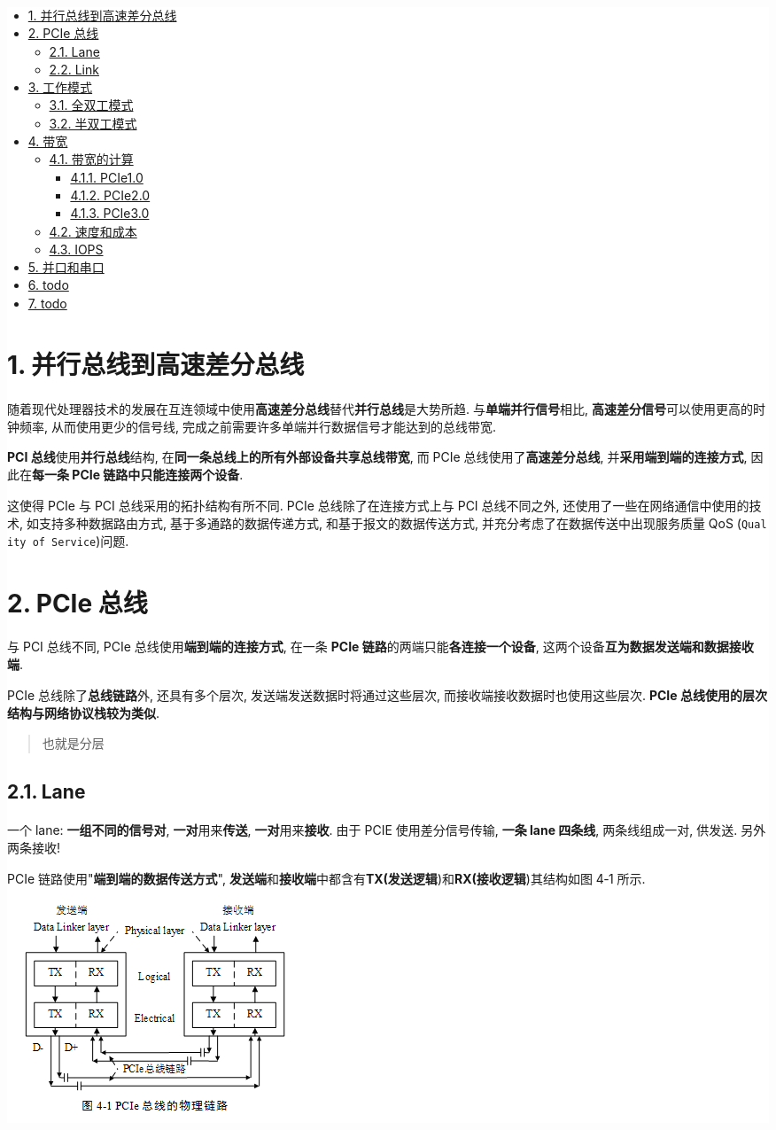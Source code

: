 



- [1. 并行总线到高速差分总线](#1-并行总线到高速差分总线)
- [2. PCIe 总线](#2-pcie-总线)
  - [2.1. Lane](#21-lane)
  - [2.2. Link](#22-link)
- [3. 工作模式](#3-工作模式)
  - [3.1. 全双工模式](#31-全双工模式)
  - [3.2. 半双工模式](#32-半双工模式)
- [4. 带宽](#4-带宽)
  - [4.1. 带宽的计算](#41-带宽的计算)
    - [4.1.1. PCIe1.0](#411-pcie10)
    - [4.1.2. PCIe2.0](#412-pcie20)
    - [4.1.3. PCIe3.0](#413-pcie30)
  - [4.2. 速度和成本](#42-速度和成本)
  - [4.3. IOPS](#43-iops)
- [5. 并口和串口](#5-并口和串口)
- [6. todo](#6-todo)
- [7. todo](#7-todo)



# 1. 并行总线到高速差分总线

随着现代处理器技术的发展在互连领域中使用**高速差分总线**替代**并行总线**是大势所趋. 与**单端并行信号**相比, **高速差分信号**可以使用更高的时钟频率, 从而使用更少的信号线, 完成之前需要许多单端并行数据信号才能达到的总线带宽.

**PCI 总线**使用**并行总线**结构, 在**同一条总线上的所有外部设备共享总线带宽**, 而 PCIe 总线使用了**高速差分总线**, 并**采用端到端的连接方式**, 因此在**每一条 PCIe 链路中只能连接两个设备**.

这使得 PCIe 与 PCI 总线采用的拓扑结构有所不同. PCIe 总线除了在连接方式上与 PCI 总线不同之外, 还使用了一些在网络通信中使用的技术, 如支持多种数据路由方式, 基于多通路的数据传递方式, 和基于报文的数据传送方式, 并充分考虑了在数据传送中出现服务质量 QoS (`Quality of Service`)问题.

# 2. PCIe 总线

与 PCI 总线不同, PCIe 总线使用**端到端的连接方式**, 在一条 **PCIe 链路**的两端只能**各连接一个设备**, 这两个设备**互为数据发送端和数据接收端**.

PCIe 总线除了**总线链路**外, 还具有多个层次, 发送端发送数据时将通过这些层次, 而接收端接收数据时也使用这些层次. **PCIe 总线使用的层次结构与网络协议栈较为类似**.

> 也就是分层

## 2.1. Lane

一个 lane: **一组不同的信号对**, **一对**用来**传送**, **一对**用来**接收**. 由于 PCIE 使用差分信号传输, **一条 lane 四条线**, 两条线组成一对, 供发送. 另外两条接收!

PCIe 链路使用"**端到端的数据传送方式**", **发送端**和**接收端**中都含有**TX(发送逻辑**)和**RX(接收逻辑**)其结构如图 4‑1 所示.

![config](images/1.png)
